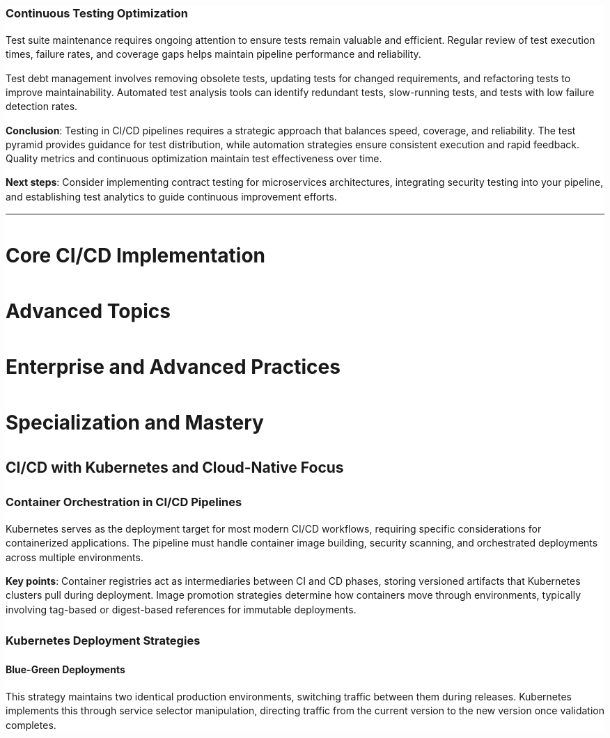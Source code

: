 ### Continuous Testing Optimization

Test suite maintenance requires ongoing attention to ensure tests remain valuable and efficient. Regular review of test execution times, failure rates, and coverage gaps helps maintain pipeline performance and reliability.

Test debt management involves removing obsolete tests, updating tests for changed requirements, and refactoring tests to improve maintainability. Automated test analysis tools can identify redundant tests, slow-running tests, and tests with low failure detection rates.

**Conclusion**: Testing in CI/CD pipelines requires a strategic approach that balances speed, coverage, and reliability. The test pyramid provides guidance for test distribution, while automation strategies ensure consistent execution and rapid feedback. Quality metrics and continuous optimization maintain test effectiveness over time.

**Next steps**: Consider implementing contract testing for microservices architectures, integrating security testing into your pipeline, and establishing test analytics to guide continuous improvement efforts.

---

# Core CI/CD Implementation

# Advanced Topics

# Enterprise and Advanced Practices

# Specialization and Mastery

## CI/CD with Kubernetes and Cloud-Native Focus

### Container Orchestration in CI/CD Pipelines

Kubernetes serves as the deployment target for most modern CI/CD workflows, requiring specific considerations for containerized applications. The pipeline must handle container image building, security scanning, and orchestrated deployments across multiple environments.

**Key points**: Container registries act as intermediaries between CI and CD phases, storing versioned artifacts that Kubernetes clusters pull during deployment. Image promotion strategies determine how containers move through environments, typically involving tag-based or digest-based references for immutable deployments.

### Kubernetes Deployment Strategies

#### Blue-Green Deployments

This strategy maintains two identical production environments, switching traffic between them during releases. Kubernetes implements this through service selector manipulation, directing traffic from the current version to the new version once validation completes.
